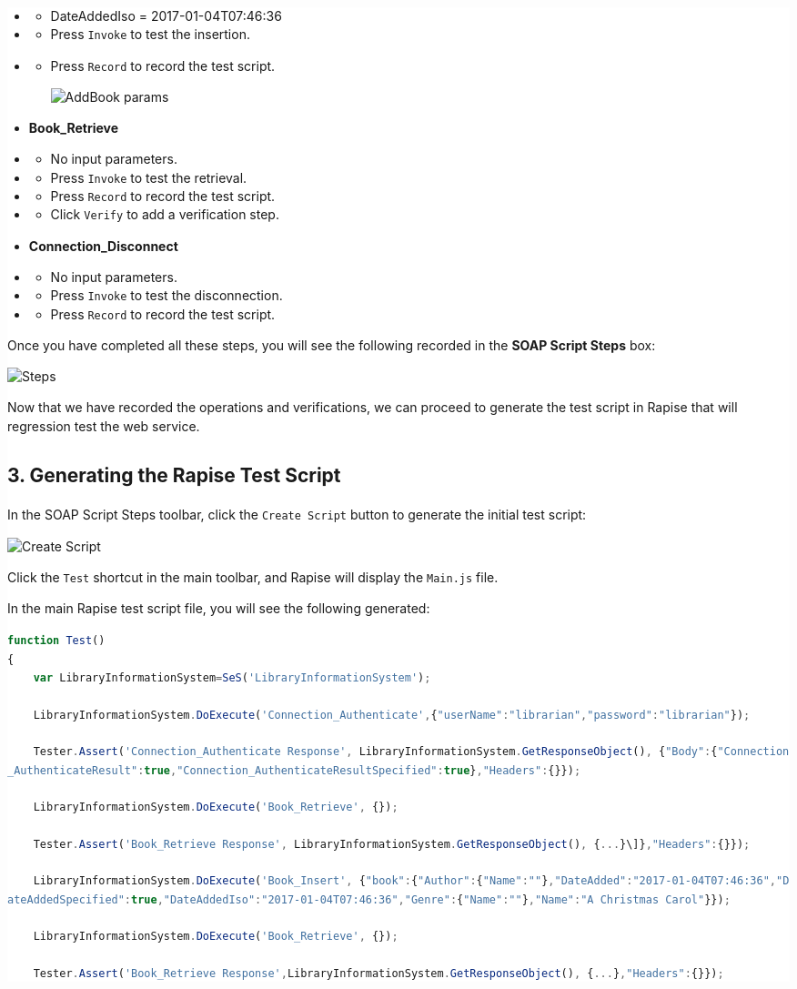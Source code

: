 * * DateAddedIso = 2017-01-04T07:46:36

* * Press `Invoke` to test the insertion.

* * Press `Record` to record the test script.

    ![AddBook params](./img/tutorial_soap_web_services10.png)

* **Book_Retrieve**

* * No input parameters.

* * Press `Invoke` to test the retrieval.

* * Press `Record` to record the test script.

* * Click `Verify` to add a verification step.

* **Connection_Disconnect**

* * No input parameters.

* * Press `Invoke` to test the disconnection.

* * Press `Record` to record the test script.

Once you have completed all these steps, you will see the following recorded in the **SOAP Script Steps** box:

![Steps](./img/tutorial_soap_web_services11.png)

Now that we have recorded the operations and verifications, we can proceed to generate the test script in Rapise that will regression test the web service.

## 3. Generating the Rapise Test Script

In the SOAP Script Steps toolbar, click the `Create Script` button to generate the initial test script:

![Create Script](./img/tutorial_soap_web_services12.png)

Click the `Test` shortcut in the main toolbar, and Rapise will display the `Main.js` file.

In the main Rapise test script file, you will see the following generated:


```javascript
function Test()
{
    var LibraryInformationSystem=SeS('LibraryInformationSystem');

    LibraryInformationSystem.DoExecute('Connection_Authenticate',{"userName":"librarian","password":"librarian"});

    Tester.Assert('Connection_Authenticate Response', LibraryInformationSystem.GetResponseObject(), {"Body":{"Connection_AuthenticateResult":true,"Connection_AuthenticateResultSpecified":true},"Headers":{}});

    LibraryInformationSystem.DoExecute('Book_Retrieve', {});

    Tester.Assert('Book_Retrieve Response', LibraryInformationSystem.GetResponseObject(), {...}\]},"Headers":{}});

    LibraryInformationSystem.DoExecute('Book_Insert', {"book":{"Author":{"Name":""},"DateAdded":"2017-01-04T07:46:36","DateAddedSpecified":true,"DateAddedIso":"2017-01-04T07:46:36","Genre":{"Name":""},"Name":"A Christmas Carol"}});

    LibraryInformationSystem.DoExecute('Book_Retrieve', {});

    Tester.Assert('Book_Retrieve Response',LibraryInformationSystem.GetResponseObject(), {...},"Headers":{}});
```